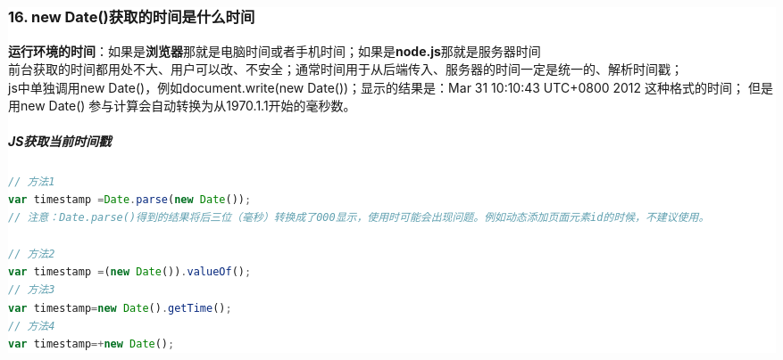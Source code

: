 ### 16. new Date()获取的时间是什么时间
**运行环境的时间**：如果是**浏览器**那就是电脑时间或者手机时间；如果是**node.js**那就是服务器时间<br>
前台获取的时间都用处不大、用户可以改、不安全；通常时间用于从后端传入、服务器的时间一定是统一的、解析时间戳；<br>
js中单独调用new Date()，例如document.write(new Date())；显示的结果是：Mar 31 10:10:43 UTC+0800 2012 这种格式的时间； 但是用new Date() 参与计算会自动转换为从1970.1.1开始的毫秒数。<br>
##### JS获取当前时间戳
```javascript
// 方法1
var timestamp =Date.parse(new Date());
// 注意：Date.parse()得到的结果将后三位（毫秒）转换成了000显示，使用时可能会出现问题。例如动态添加页面元素id的时候，不建议使用。

// 方法2
var timestamp =(new Date()).valueOf();
// 方法3
var timestamp=new Date().getTime();
// 方法4
var timestamp=+new Date();
```